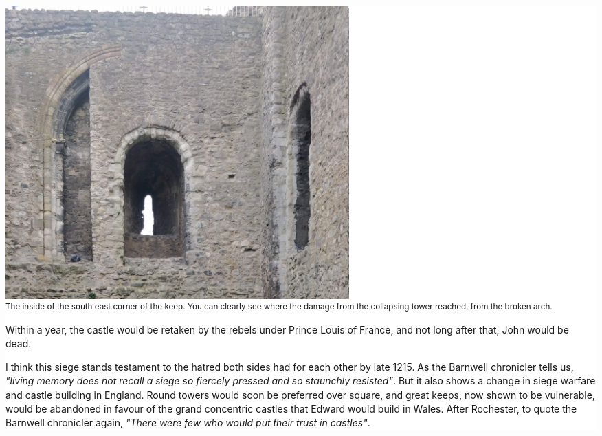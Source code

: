  <img alt="Two windows at the south east corner of the keep. One of them has a larger arch over it which abruptly stops where the wall has been filled in." src="/assets/images/rochester_keep_south_east_cropped.jpg" width="500px" min-width="350px" style="display: block">
  <figcaption><small>The inside of the south east corner of the keep. You can clearly see where the damage from the collapsing tower reached, from the broken arch.</small></figcaption>
</figure>

Within a year, the castle would be retaken by the rebels under Prince Louis of France, and not long after that, John would be dead.

I think this siege stands testament to the hatred both sides had for each other by late 1215. As the Barnwell chronicler tells us, _"living memory does not recall a siege so fiercely pressed and so staunchly resisted"_. But it also shows a change in siege warfare and castle building in England. Round towers would soon be preferred over square, and great keeps, now shown to be vulnerable, would be abandoned in favour of the grand concentric castles that Edward would build in Wales. After Rochester, to quote the Barnwell chronicler again, _"There were few who would put their trust in castles"_.
